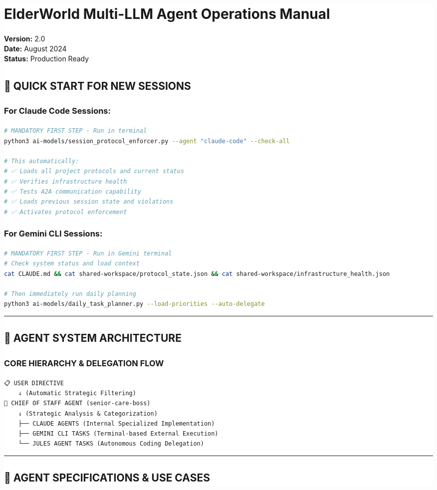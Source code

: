 # ElderWorld Multi-LLM Agent Operations Manual
**Version:** 2.0  
**Date:** August 2024  
**Status:** Production Ready  

## 🚀 QUICK START FOR NEW SESSIONS

### For Claude Code Sessions:
```bash
# MANDATORY FIRST STEP - Run in terminal
python3 ai-models/session_protocol_enforcer.py --agent "claude-code" --check-all

# This automatically:
# ✅ Loads all project protocols and current status
# ✅ Verifies infrastructure health
# ✅ Tests A2A communication capability
# ✅ Loads previous session state and violations
# ✅ Activates protocol enforcement
```

### For Gemini CLI Sessions:
```bash
# MANDATORY FIRST STEP - Run in Gemini terminal
# Check system status and load context
cat CLAUDE.md && cat shared-workspace/protocol_state.json && cat shared-workspace/infrastructure_health.json

# Then immediately run daily planning
python3 ai-models/daily_task_planner.py --load-priorities --auto-delegate
```

---

## 🤖 AGENT SYSTEM ARCHITECTURE

### **CORE HIERARCHY & DELEGATION FLOW**

```
📋 USER DIRECTIVE
    ↓ (Automatic Strategic Filtering)
🎯 CHIEF OF STAFF AGENT (senior-care-boss)
    ↓ (Strategic Analysis & Categorization)
    ├── CLAUDE AGENTS (Internal Specialized Implementation)
    ├── GEMINI CLI TASKS (Terminal-based External Execution)  
    └── JULES AGENT TASKS (Autonomous Coding Delegation)
```

---

## 🎯 AGENT SPECIFICATIONS & USE CASES
